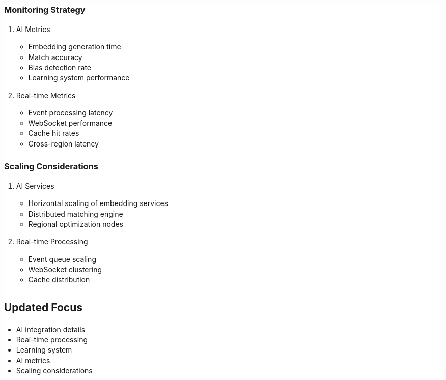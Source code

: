 ### Monitoring Strategy
1. AI Metrics
   - Embedding generation time
   - Match accuracy
   - Bias detection rate
   - Learning system performance

2. Real-time Metrics
   - Event processing latency
   - WebSocket performance
   - Cache hit rates
   - Cross-region latency

### Scaling Considerations
1. AI Services
   - Horizontal scaling of embedding services
   - Distributed matching engine
   - Regional optimization nodes

2. Real-time Processing
   - Event queue scaling
   - WebSocket clustering
   - Cache distribution

## Updated Focus
- AI integration details
- Real-time processing
- Learning system
- AI metrics
- Scaling considerations 